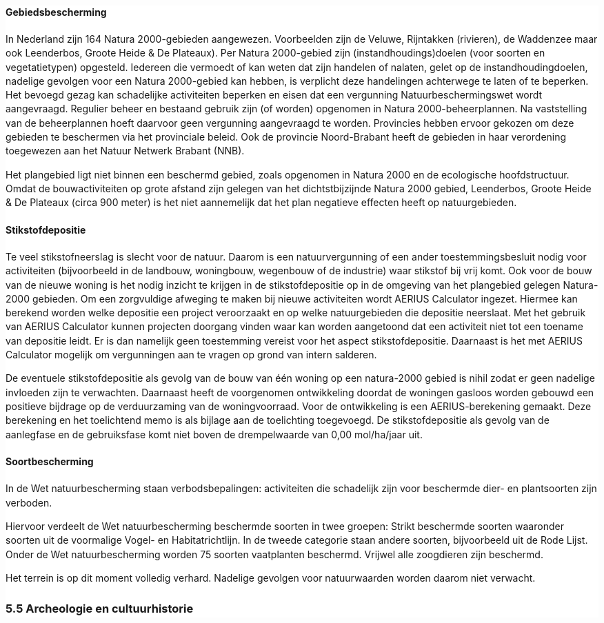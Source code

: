 #### **Gebiedsbescherming**

In Nederland zijn 164 Natura 2000-gebieden aangewezen. Voorbeelden zijn de Veluwe, Rijntakken (rivieren), de Waddenzee maar ook Leenderbos, Groote Heide & De Plateaux). Per Natura 2000-gebied zijn (instandhoudings)doelen (voor soorten en vegetatietypen) opgesteld. Iedereen die vermoedt of kan weten dat zijn handelen of nalaten, gelet op de instandhoudingdoelen, nadelige gevolgen voor een Natura 2000-gebied kan hebben, is verplicht deze handelingen achterwege te laten of te beperken. Het bevoegd gezag kan schadelijke activiteiten beperken en eisen dat een vergunning Natuurbeschermingswet wordt aangevraagd. Regulier beheer en bestaand gebruik zijn (of worden) opgenomen in Natura 2000-beheerplannen. Na vaststelling van de beheerplannen hoeft daarvoor geen vergunning aangevraagd te worden. Provincies hebben ervoor gekozen om deze gebieden te beschermen via het provinciale beleid. Ook de provincie Noord-Brabant heeft de gebieden in haar verordening toegewezen aan het Natuur Netwerk Brabant (NNB).

Het plangebied ligt niet binnen een beschermd gebied, zoals opgenomen in Natura 2000 en de ecologische hoofdstructuur. Omdat de bouwactiviteiten op grote afstand zijn gelegen van het dichtstbijzijnde Natura 2000 gebied, Leenderbos, Groote Heide & De Plateaux (circa 900 meter) is het niet aannemelijk dat het plan negatieve effecten heeft op natuurgebieden.

#### Stikstofdepositie

Te veel stikstofneerslag is slecht voor de natuur. Daarom is een natuurvergunning of een ander toestemmingsbesluit nodig voor activiteiten (bijvoorbeeld in de landbouw, woningbouw, wegenbouw of de industrie) waar stikstof bij vrij komt. Ook voor de bouw van de nieuwe woning is het nodig inzicht te krijgen in de stikstofdepositie op in de omgeving van het plangebied gelegen Natura-2000 gebieden. Om een zorgvuldige afweging te maken bij nieuwe activiteiten wordt AERIUS Calculator ingezet. Hiermee kan berekend worden welke depositie een project veroorzaakt en op welke natuurgebieden die depositie neerslaat. Met het gebruik van AERIUS Calculator kunnen projecten doorgang vinden waar kan worden aangetoond dat een activiteit niet tot een toename van depositie leidt. Er is dan namelijk geen toestemming vereist voor het aspect stikstofdepositie. Daarnaast is het met AERIUS Calculator mogelijk om vergunningen aan te vragen op grond van intern salderen.

De eventuele stikstofdepositie als gevolg van de bouw van één woning op een natura-2000 gebied is nihil zodat er geen nadelige invloeden zijn te verwachten. Daarnaast heeft de voorgenomen ontwikkeling doordat de woningen gasloos worden gebouwd een positieve bijdrage op de verduurzaming van de woningvoorraad. Voor de ontwikkeling is een AERIUS-berekening gemaakt. Deze berekening en het toelichtend memo is als bijlage aan de toelichting toegevoegd. De stikstofdepositie als gevolg van de aanlegfase en de gebruiksfase komt niet boven de drempelwaarde van 0,00 mol/ha/jaar uit.

#### **Soortbescherming**

In de Wet natuurbescherming staan verbodsbepalingen: activiteiten die schadelijk zijn voor beschermde dier- en plantsoorten zijn verboden.

Hiervoor verdeelt de Wet natuurbescherming beschermde soorten in twee groepen: Strikt beschermde soorten waaronder soorten uit de voormalige Vogel- en Habitatrichtlijn. In de tweede categorie staan andere soorten, bijvoorbeeld uit de Rode Lijst. Onder de Wet natuurbescherming worden 75 soorten vaatplanten beschermd. Vrijwel alle zoogdieren zijn beschermd.

Het terrein is op dit moment volledig verhard. Nadelige gevolgen voor natuurwaarden worden daarom niet verwacht.

### **5.5 Archeologie en cultuurhistorie**
